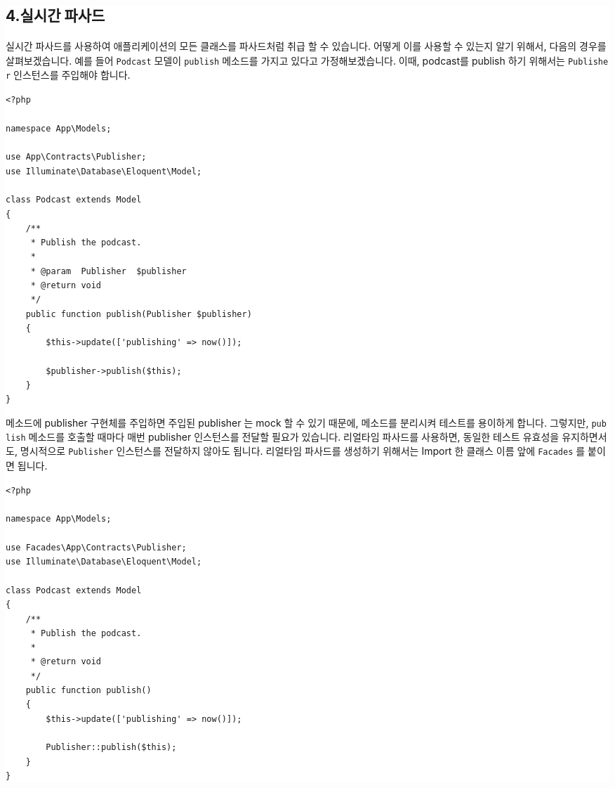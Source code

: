 

## 4.실시간 파사드

실시간 파사드를 사용하여 애플리케이션의 모든 클래스를 파사드처럼 취급 할 수 있습니다. 어떻게 이를 사용할 수 있는지 알기 위해서, 다음의 경우를 살펴보겠습니다. 예를 들어 `Podcast` 모델이 `publish` 메소드를 가지고 있다고 가정해보겠습니다. 이때, podcast를 publish 하기 위해서는 `Publisher` 인스턴스를 주입해야 합니다.

```
<?php

namespace App\Models;

use App\Contracts\Publisher;
use Illuminate\Database\Eloquent\Model;

class Podcast extends Model
{
    /**
     * Publish the podcast.
     *
     * @param  Publisher  $publisher
     * @return void
     */
    public function publish(Publisher $publisher)
    {
        $this->update(['publishing' => now()]);

        $publisher->publish($this);
    }
}
```

메소드에 publisher 구현체를 주입하면 주입된 publisher 는 mock 할 수 있기 때문에, 메소드를 분리시켜 테스트를 용이하게 합니다. 그렇지만, `publish` 메소드를 호출할 때마다 매번 publisher 인스턴스를 전달할 필요가 있습니다. 리얼타임 파사드를 사용하면, 동일한 테스트 유효성을 유지하면서도, 명시적으로 `Publisher` 인스턴스를 전달하지 않아도 됩니다. 리얼타임 파사드를 생성하기 위해서는 Import 한 클래스 이름 앞에 `Facades` 를 붙이면 됩니다.

```
<?php

namespace App\Models;

use Facades\App\Contracts\Publisher;
use Illuminate\Database\Eloquent\Model;

class Podcast extends Model
{
    /**
     * Publish the podcast.
     *
     * @return void
     */
    public function publish()
    {
        $this->update(['publishing' => now()]);

        Publisher::publish($this);
    }
}
```
